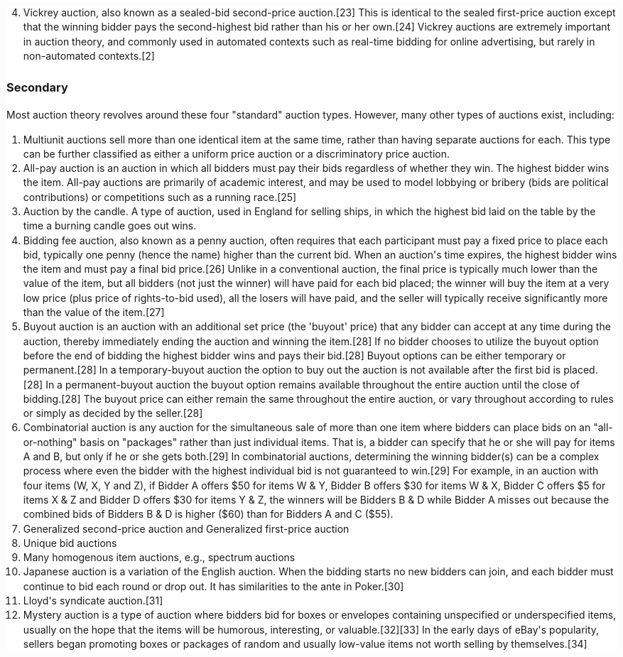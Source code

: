 4. Vickrey auction, also known as a sealed-bid second-price auction.[23] This is identical to the sealed first-price auction except that the winning bidder pays the second-highest bid rather than his or her own.[24] Vickrey auctions are extremely important in auction theory, and commonly used in automated contexts such as real-time bidding for online advertising, but rarely in non-automated contexts.[2]

### Secondary

Most auction theory revolves around these four "standard" auction types. However, many other types of auctions exist, including:

1. Multiunit auctions sell more than one identical item at the same time, rather than having separate auctions for each. This type can be further classified as either a uniform price auction or a discriminatory price auction.
2. All-pay auction is an auction in which all bidders must pay their bids regardless of whether they win. The highest bidder wins the item. All-pay auctions are primarily of academic interest, and may be used to model lobbying or bribery (bids are political contributions) or competitions such as a running race.[25]
3. Auction by the candle. A type of auction, used in England for selling ships, in which the highest bid laid on the table by the time a burning candle goes out wins.
4. Bidding fee auction, also known as a penny auction, often requires that each participant must pay a fixed price to place each bid, typically one penny (hence the name) higher than the current bid. When an auction's time expires, the highest bidder wins the item and must pay a final bid price.[26] Unlike in a conventional auction, the final price is typically much lower than the value of the item, but all bidders (not just the winner) will have paid for each bid placed; the winner will buy the item at a very low price (plus price of rights-to-bid used), all the losers will have paid, and the seller will typically receive significantly more than the value of the item.[27]
5. Buyout auction is an auction with an additional set price (the 'buyout' price) that any bidder can accept at any time during the auction, thereby immediately ending the auction and winning the item.[28] If no bidder chooses to utilize the buyout option before the end of bidding the highest bidder wins and pays their bid.[28] Buyout options can be either temporary or permanent.[28] In a temporary-buyout auction the option to buy out the auction is not available after the first bid is placed.[28] In a permanent-buyout auction the buyout option remains available throughout the entire auction until the close of bidding.[28] The buyout price can either remain the same throughout the entire auction, or vary throughout according to rules or simply as decided by the seller.[28]
6. Combinatorial auction is any auction for the simultaneous sale of more than one item where bidders can place bids on an "all-or-nothing" basis on "packages" rather than just individual items. That is, a bidder can specify that he or she will pay for items A and B, but only if he or she gets both.[29] In combinatorial auctions, determining the winning bidder(s) can be a complex process where even the bidder with the highest individual bid is not guaranteed to win.[29] For example, in an auction with four items (W, X, Y and Z), if Bidder A offers $50 for items W & Y, Bidder B offers $30 for items W & X, Bidder C offers $5 for items X & Z and Bidder D offers $30 for items Y & Z, the winners will be Bidders B & D while Bidder A misses out because the combined bids of Bidders B & D is higher ($60) than for Bidders A and C ($55).
7. Generalized second-price auction and Generalized first-price auction
8. Unique bid auctions
9. Many homogenous item auctions, e.g., spectrum auctions
10. Japanese auction is a variation of the English auction. When the bidding starts no new bidders can join, and each bidder must continue to bid each round or drop out. It has similarities to the ante in Poker.[30]
11. Lloyd's syndicate auction.[31]
12. Mystery auction is a type of auction where bidders bid for boxes or envelopes containing unspecified or underspecified items, usually on the hope that the items will be humorous, interesting, or valuable.[32][33] In the early days of eBay's popularity, sellers began promoting boxes or packages of random and usually low-value items not worth selling by themselves.[34]